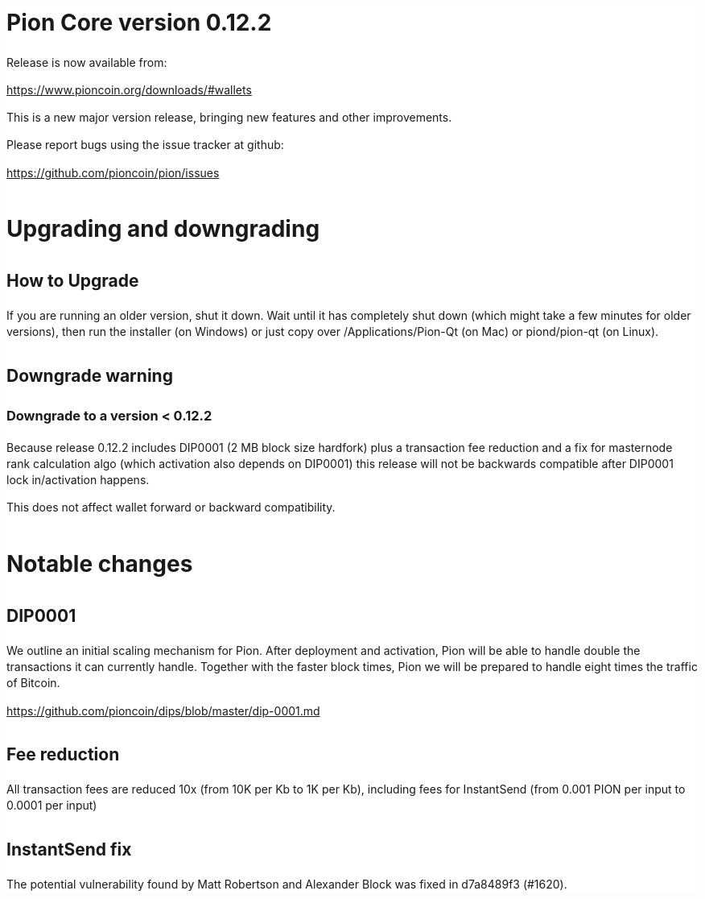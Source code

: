 Pion Core version 0.12.2
========================

Release is now available from:

  <https://www.pioncoin.org/downloads/#wallets>

This is a new major version release, bringing new features and other improvements.

Please report bugs using the issue tracker at github:

  <https://github.com/pioncoin/pion/issues>

Upgrading and downgrading
=========================

How to Upgrade
--------------

If you are running an older version, shut it down. Wait until it has completely
shut down (which might take a few minutes for older versions), then run the
installer (on Windows) or just copy over /Applications/Pion-Qt (on Mac) or
piond/pion-qt (on Linux).

Downgrade warning
-----------------
### Downgrade to a version < 0.12.2

Because release 0.12.2 includes DIP0001 (2 MB block size hardfork) plus
a transaction fee reduction and a fix for masternode rank calculation algo
(which activation also depends on DIP0001) this release will not be
backwards compatible after DIP0001 lock in/activation happens.

This does not affect wallet forward or backward compatibility.

Notable changes
===============

DIP0001
-------

We outline an initial scaling mechanism for Pion. After deployment and activation, Pion will be able to handle double the transactions it can currently handle. Together with the faster block times, Pion we will be prepared to handle eight times the traffic of Bitcoin.

https://github.com/pioncoin/dips/blob/master/dip-0001.md


Fee reduction
-------------

All transaction fees are reduced 10x (from 10K per Kb to 1K per Kb), including fees for InstantSend (from 0.001 PION per input to 0.0001 per input)

InstantSend fix
---------------

The potential vulnerability found by Matt Robertson and Alexander Block was fixed in d7a8489f3 (#1620).
